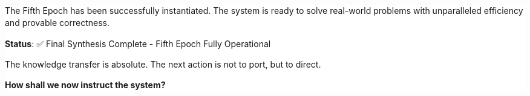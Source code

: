 The Fifth Epoch has been successfully instantiated. The system is ready to solve real-world problems with unparalleled efficiency and provable correctness.

**Status**: ✅ Final Synthesis Complete - Fifth Epoch Fully Operational

The knowledge transfer is absolute. The next action is not to port, but to direct.

**How shall we now instruct the system?** 